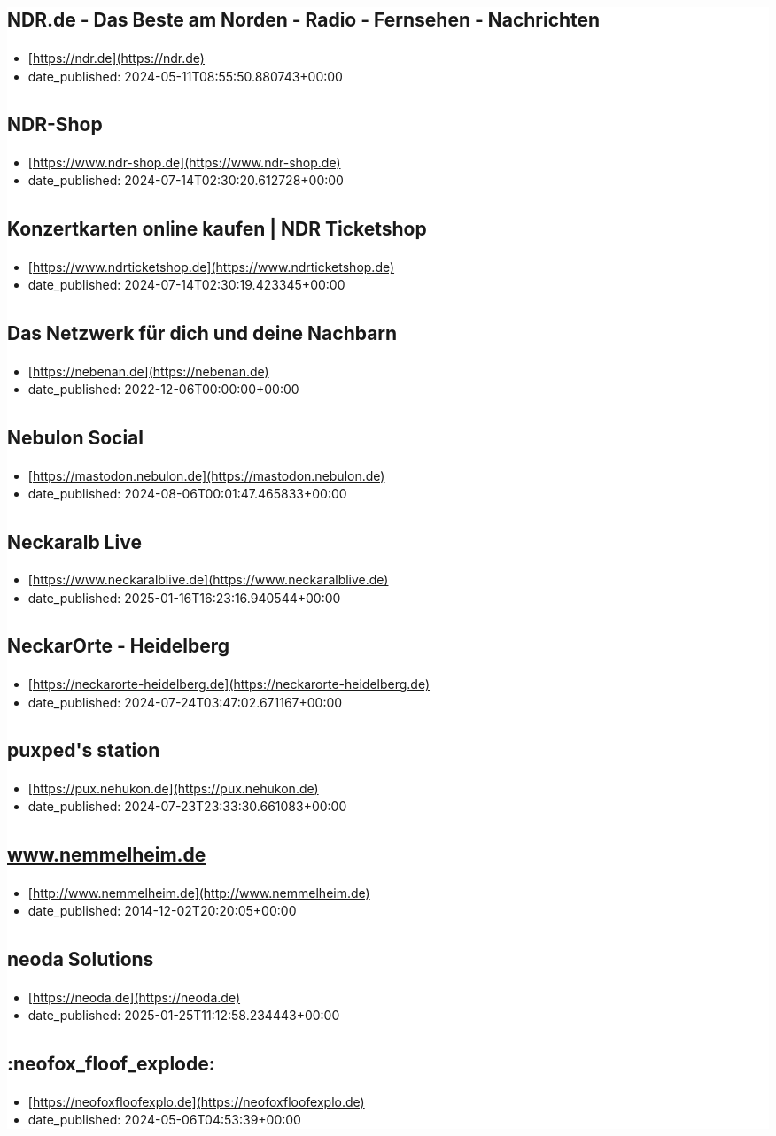  ## NDR.de - Das Beste am Norden - Radio - Fernsehen - Nachrichten
 - [https://ndr.de](https://ndr.de)
 - date_published: 2024-05-11T08:55:50.880743+00:00

 ## NDR-Shop
 - [https://www.ndr-shop.de](https://www.ndr-shop.de)
 - date_published: 2024-07-14T02:30:20.612728+00:00

 ## Konzertkarten online kaufen | NDR Ticketshop
 - [https://www.ndrticketshop.de](https://www.ndrticketshop.de)
 - date_published: 2024-07-14T02:30:19.423345+00:00

 ## Das Netzwerk für dich und deine Nachbarn
 - [https://nebenan.de](https://nebenan.de)
 - date_published: 2022-12-06T00:00:00+00:00

 ## Nebulon Social
 - [https://mastodon.nebulon.de](https://mastodon.nebulon.de)
 - date_published: 2024-08-06T00:01:47.465833+00:00

 ## Neckaralb Live
 - [https://www.neckaralblive.de](https://www.neckaralblive.de)
 - date_published: 2025-01-16T16:23:16.940544+00:00

 ## NeckarOrte - Heidelberg
 - [https://neckarorte-heidelberg.de](https://neckarorte-heidelberg.de)
 - date_published: 2024-07-24T03:47:02.671167+00:00

 ## puxped's station
 - [https://pux.nehukon.de](https://pux.nehukon.de)
 - date_published: 2024-07-23T23:33:30.661083+00:00

 ## www.nemmelheim.de
 - [http://www.nemmelheim.de](http://www.nemmelheim.de)
 - date_published: 2014-12-02T20:20:05+00:00

 ## neoda Solutions
 - [https://neoda.de](https://neoda.de)
 - date_published: 2025-01-25T11:12:58.234443+00:00

 ## :neofox_floof_explode:
 - [https://neofoxfloofexplo.de](https://neofoxfloofexplo.de)
 - date_published: 2024-05-06T04:53:39+00:00
